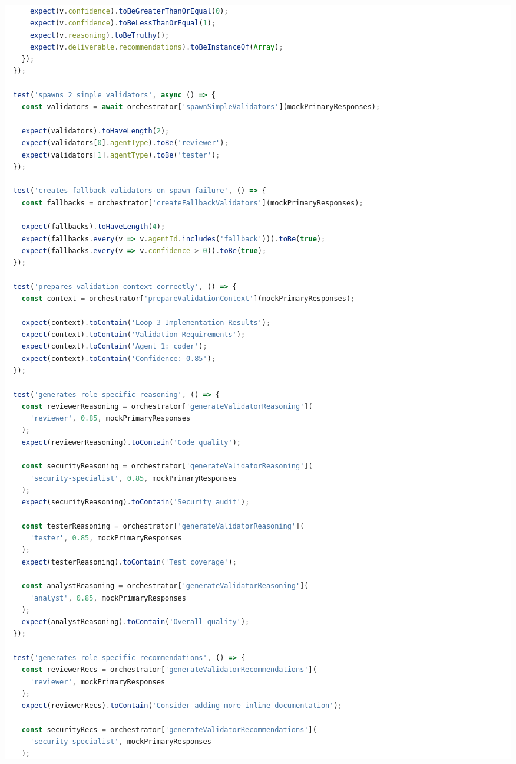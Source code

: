 ```typescript
      expect(v.confidence).toBeGreaterThanOrEqual(0);
      expect(v.confidence).toBeLessThanOrEqual(1);
      expect(v.reasoning).toBeTruthy();
      expect(v.deliverable.recommendations).toBeInstanceOf(Array);
    });
  });

  test('spawns 2 simple validators', async () => {
    const validators = await orchestrator['spawnSimpleValidators'](mockPrimaryResponses);

    expect(validators).toHaveLength(2);
    expect(validators[0].agentType).toBe('reviewer');
    expect(validators[1].agentType).toBe('tester');
  });

  test('creates fallback validators on spawn failure', () => {
    const fallbacks = orchestrator['createFallbackValidators'](mockPrimaryResponses);

    expect(fallbacks).toHaveLength(4);
    expect(fallbacks.every(v => v.agentId.includes('fallback'))).toBe(true);
    expect(fallbacks.every(v => v.confidence > 0)).toBe(true);
  });

  test('prepares validation context correctly', () => {
    const context = orchestrator['prepareValidationContext'](mockPrimaryResponses);

    expect(context).toContain('Loop 3 Implementation Results');
    expect(context).toContain('Validation Requirements');
    expect(context).toContain('Agent 1: coder');
    expect(context).toContain('Confidence: 0.85');
  });

  test('generates role-specific reasoning', () => {
    const reviewerReasoning = orchestrator['generateValidatorReasoning'](
      'reviewer', 0.85, mockPrimaryResponses
    );
    expect(reviewerReasoning).toContain('Code quality');

    const securityReasoning = orchestrator['generateValidatorReasoning'](
      'security-specialist', 0.85, mockPrimaryResponses
    );
    expect(securityReasoning).toContain('Security audit');

    const testerReasoning = orchestrator['generateValidatorReasoning'](
      'tester', 0.85, mockPrimaryResponses
    );
    expect(testerReasoning).toContain('Test coverage');

    const analystReasoning = orchestrator['generateValidatorReasoning'](
      'analyst', 0.85, mockPrimaryResponses
    );
    expect(analystReasoning).toContain('Overall quality');
  });

  test('generates role-specific recommendations', () => {
    const reviewerRecs = orchestrator['generateValidatorRecommendations'](
      'reviewer', mockPrimaryResponses
    );
    expect(reviewerRecs).toContain('Consider adding more inline documentation');

    const securityRecs = orchestrator['generateValidatorRecommendations'](
      'security-specialist', mockPrimaryResponses
    );
```